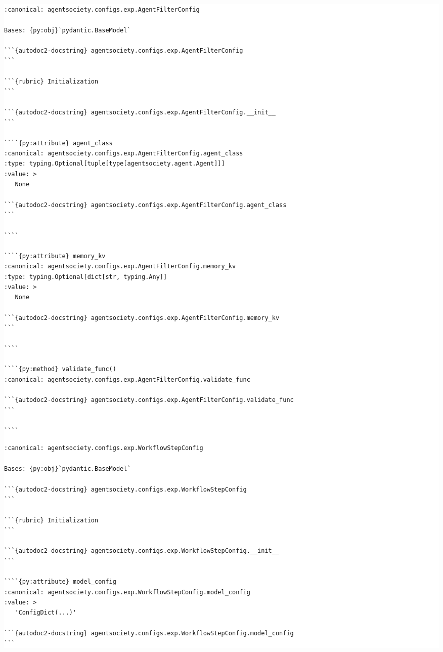 `````{py:class} WorkflowType()
`````

`````{py:class} AgentFilterConfig(/, **data: typing.Any)
:canonical: agentsociety.configs.exp.AgentFilterConfig

Bases: {py:obj}`pydantic.BaseModel`

```{autodoc2-docstring} agentsociety.configs.exp.AgentFilterConfig
```

```{rubric} Initialization
```

```{autodoc2-docstring} agentsociety.configs.exp.AgentFilterConfig.__init__
```

````{py:attribute} agent_class
:canonical: agentsociety.configs.exp.AgentFilterConfig.agent_class
:type: typing.Optional[tuple[type[agentsociety.agent.Agent]]]
:value: >
   None

```{autodoc2-docstring} agentsociety.configs.exp.AgentFilterConfig.agent_class
```

````

````{py:attribute} memory_kv
:canonical: agentsociety.configs.exp.AgentFilterConfig.memory_kv
:type: typing.Optional[dict[str, typing.Any]]
:value: >
   None

```{autodoc2-docstring} agentsociety.configs.exp.AgentFilterConfig.memory_kv
```

````

````{py:method} validate_func()
:canonical: agentsociety.configs.exp.AgentFilterConfig.validate_func

```{autodoc2-docstring} agentsociety.configs.exp.AgentFilterConfig.validate_func
```

````

`````

`````{py:class} WorkflowStepConfig(/, **data: typing.Any)
:canonical: agentsociety.configs.exp.WorkflowStepConfig

Bases: {py:obj}`pydantic.BaseModel`

```{autodoc2-docstring} agentsociety.configs.exp.WorkflowStepConfig
```

```{rubric} Initialization
```

```{autodoc2-docstring} agentsociety.configs.exp.WorkflowStepConfig.__init__
```

````{py:attribute} model_config
:canonical: agentsociety.configs.exp.WorkflowStepConfig.model_config
:value: >
   'ConfigDict(...)'

```{autodoc2-docstring} agentsociety.configs.exp.WorkflowStepConfig.model_config
```

`````